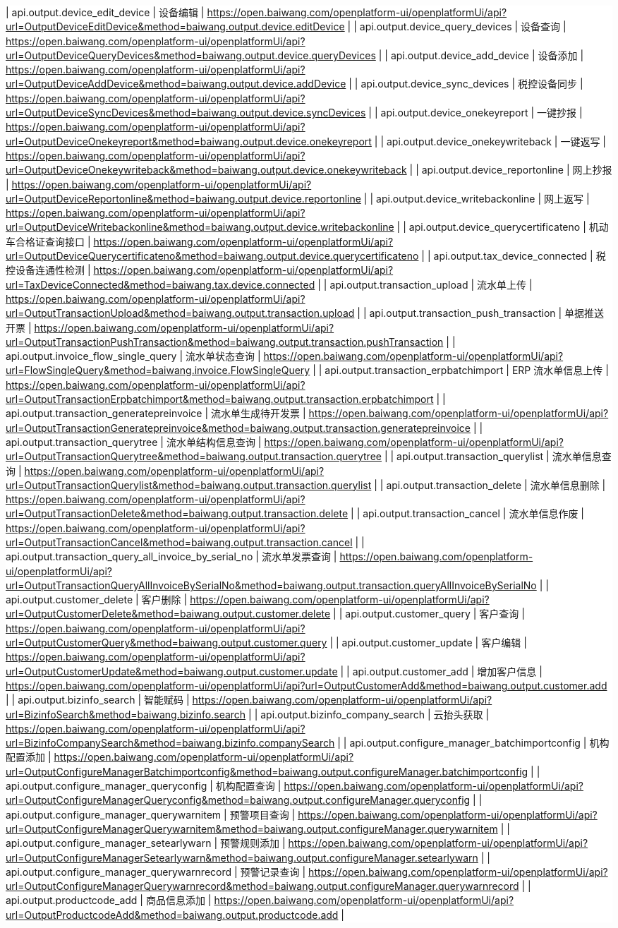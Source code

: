 | api.output.device_edit_device | 设备编辑 | https://open.baiwang.com/openplatform-ui/openplatformUi/api?url=OutputDeviceEditDevice&method=baiwang.output.device.editDevice |
| api.output.device_query_devices | 设备查询 | https://open.baiwang.com/openplatform-ui/openplatformUi/api?url=OutputDeviceQueryDevices&method=baiwang.output.device.queryDevices |
| api.output.device_add_device | 设备添加 | https://open.baiwang.com/openplatform-ui/openplatformUi/api?url=OutputDeviceAddDevice&method=baiwang.output.device.addDevice |
| api.output.device_sync_devices | 税控设备同步 | https://open.baiwang.com/openplatform-ui/openplatformUi/api?url=OutputDeviceSyncDevices&method=baiwang.output.device.syncDevices |
| api.output.device_onekeyreport | 一键抄报 | https://open.baiwang.com/openplatform-ui/openplatformUi/api?url=OutputDeviceOnekeyreport&method=baiwang.output.device.onekeyreport |
| api.output.device_onekeywriteback | 一键返写 | https://open.baiwang.com/openplatform-ui/openplatformUi/api?url=OutputDeviceOnekeywriteback&method=baiwang.output.device.onekeywriteback |
| api.output.device_reportonline | 网上抄报 | https://open.baiwang.com/openplatform-ui/openplatformUi/api?url=OutputDeviceReportonline&method=baiwang.output.device.reportonline |
| api.output.device_writebackonline | 网上返写 | https://open.baiwang.com/openplatform-ui/openplatformUi/api?url=OutputDeviceWritebackonline&method=baiwang.output.device.writebackonline |
| api.output.device_querycertificateno | 机动车合格证查询接口 | https://open.baiwang.com/openplatform-ui/openplatformUi/api?url=OutputDeviceQuerycertificateno&method=baiwang.output.device.querycertificateno |
| api.output.tax_device_connected | 税控设备连通性检测 | https://open.baiwang.com/openplatform-ui/openplatformUi/api?url=TaxDeviceConnected&method=baiwang.tax.device.connected |
| api.output.transaction_upload | 流水单上传 | https://open.baiwang.com/openplatform-ui/openplatformUi/api?url=OutputTransactionUpload&method=baiwang.output.transaction.upload |
| api.output.transaction_push_transaction | 单据推送开票 | https://open.baiwang.com/openplatform-ui/openplatformUi/api?url=OutputTransactionPushTransaction&method=baiwang.output.transaction.pushTransaction |
| api.output.invoice_flow_single_query | 流水单状态查询 | https://open.baiwang.com/openplatform-ui/openplatformUi/api?url=FlowSingleQuery&method=baiwang.invoice.FlowSingleQuery |
| api.output.transaction_erpbatchimport | ERP 流水单信息上传 | https://open.baiwang.com/openplatform-ui/openplatformUi/api?url=OutputTransactionErpbatchimport&method=baiwang.output.transaction.erpbatchimport |
| api.output.transaction_generatepreinvoice | 流水单生成待开发票 | https://open.baiwang.com/openplatform-ui/openplatformUi/api?url=OutputTransactionGeneratepreinvoice&method=baiwang.output.transaction.generatepreinvoice |
| api.output.transaction_querytree | 流水单结构信息查询 | https://open.baiwang.com/openplatform-ui/openplatformUi/api?url=OutputTransactionQuerytree&method=baiwang.output.transaction.querytree |
| api.output.transaction_querylist | 流水单信息查询 | https://open.baiwang.com/openplatform-ui/openplatformUi/api?url=OutputTransactionQuerylist&method=baiwang.output.transaction.querylist |
| api.output.transaction_delete | 流水单信息删除 | https://open.baiwang.com/openplatform-ui/openplatformUi/api?url=OutputTransactionDelete&method=baiwang.output.transaction.delete |
| api.output.transaction_cancel | 流水单信息作废 | https://open.baiwang.com/openplatform-ui/openplatformUi/api?url=OutputTransactionCancel&method=baiwang.output.transaction.cancel |
| api.output.transaction_query_all_invoice_by_serial_no | 流水单发票查询 | https://open.baiwang.com/openplatform-ui/openplatformUi/api?url=OutputTransactionQueryAllInvoiceBySerialNo&method=baiwang.output.transaction.queryAllInvoiceBySerialNo |
| api.output.customer_delete | 客户删除 | https://open.baiwang.com/openplatform-ui/openplatformUi/api?url=OutputCustomerDelete&method=baiwang.output.customer.delete |
| api.output.customer_query | 客户查询 | https://open.baiwang.com/openplatform-ui/openplatformUi/api?url=OutputCustomerQuery&method=baiwang.output.customer.query |
| api.output.customer_update | 客户编辑 | https://open.baiwang.com/openplatform-ui/openplatformUi/api?url=OutputCustomerUpdate&method=baiwang.output.customer.update |
| api.output.customer_add | 增加客户信息 | https://open.baiwang.com/openplatform-ui/openplatformUi/api?url=OutputCustomerAdd&method=baiwang.output.customer.add |
| api.output.bizinfo_search | 智能赋码 | https://open.baiwang.com/openplatform-ui/openplatformUi/api?url=BizinfoSearch&method=baiwang.bizinfo.search |
| api.output.bizinfo_company_search | 云抬头获取 | https://open.baiwang.com/openplatform-ui/openplatformUi/api?url=BizinfoCompanySearch&method=baiwang.bizinfo.companySearch |
| api.output.configure_manager_batchimportconfig | 机构配置添加 | https://open.baiwang.com/openplatform-ui/openplatformUi/api?url=OutputConfigureManagerBatchimportconfig&method=baiwang.output.configureManager.batchimportconfig |
| api.output.configure_manager_queryconfig | 机构配置查询 | https://open.baiwang.com/openplatform-ui/openplatformUi/api?url=OutputConfigureManagerQueryconfig&method=baiwang.output.configureManager.queryconfig |
| api.output.configure_manager_querywarnitem | 预警项目查询 | https://open.baiwang.com/openplatform-ui/openplatformUi/api?url=OutputConfigureManagerQuerywarnitem&method=baiwang.output.configureManager.querywarnitem |
| api.output.configure_manager_setearlywarn | 预警规则添加 | https://open.baiwang.com/openplatform-ui/openplatformUi/api?url=OutputConfigureManagerSetearlywarn&method=baiwang.output.configureManager.setearlywarn |
| api.output.configure_manager_querywarnrecord | 预警记录查询 | https://open.baiwang.com/openplatform-ui/openplatformUi/api?url=OutputConfigureManagerQuerywarnrecord&method=baiwang.output.configureManager.querywarnrecord |
| api.output.productcode_add | 商品信息添加 | https://open.baiwang.com/openplatform-ui/openplatformUi/api?url=OutputProductcodeAdd&method=baiwang.output.productcode.add |